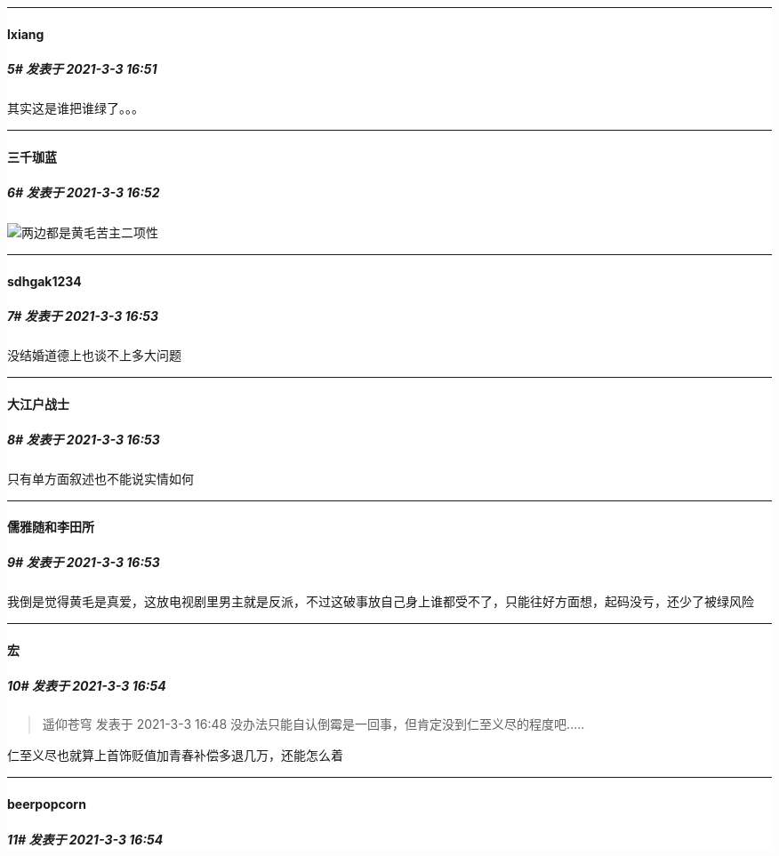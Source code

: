 -----

####  lxiang  
##### 5#       发表于 2021-3-3 16:51


其实这是谁把谁绿了。。。


-----

####  三千珈蓝  
##### 6#       发表于 2021-3-3 16:52


<img src="https://static.saraba1st.com/image/smiley/face2017/067.png" referrerpolicy="no-referrer">两边都是黄毛苦主二项性


-----

####  sdhgak1234  
##### 7#       发表于 2021-3-3 16:53


没结婚道德上也谈不上多大问题


-----

####  大江户战士  
##### 8#       发表于 2021-3-3 16:53


只有单方面叙述也不能说实情如何


-----

####  儒雅随和李田所  
##### 9#       发表于 2021-3-3 16:53


我倒是觉得黄毛是真爱，这放电视剧里男主就是反派，不过这破事放自己身上谁都受不了，只能往好方面想，起码没亏，还少了被绿风险


-----

####  宏  
##### 10#       发表于 2021-3-3 16:54


<blockquote>遥仰苍穹 发表于 2021-3-3 16:48
没办法只能自认倒霉是一回事，但肯定没到仁至义尽的程度吧.....</blockquote>
仁至义尽也就算上首饰贬值加青春补偿多退几万，还能怎么着


-----

####  beerpopcorn  
##### 11#       发表于 2021-3-3 16:54
